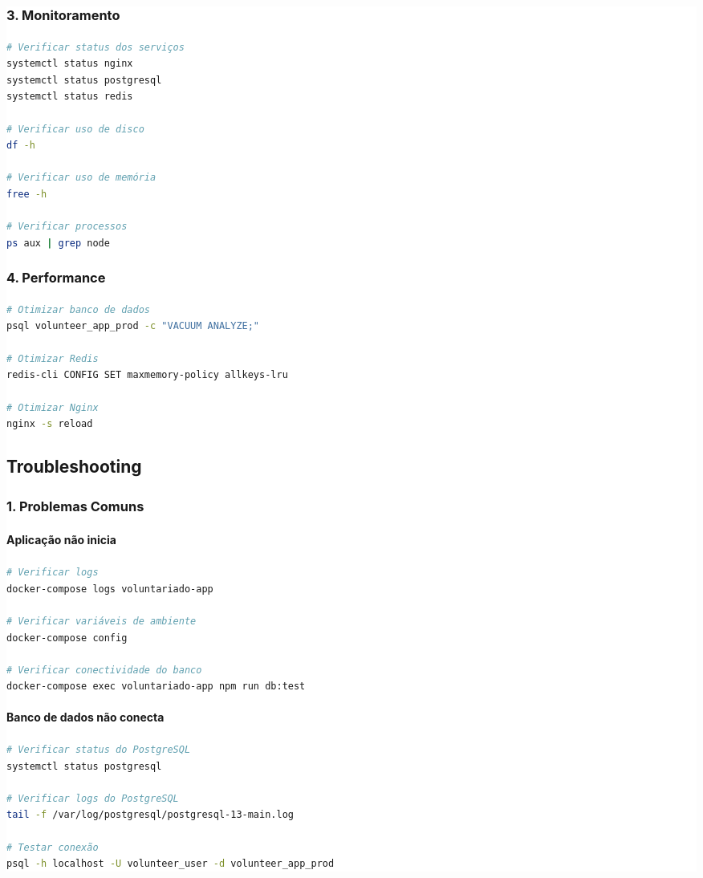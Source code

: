 ### 3. Monitoramento
```bash
# Verificar status dos serviços
systemctl status nginx
systemctl status postgresql
systemctl status redis

# Verificar uso de disco
df -h

# Verificar uso de memória
free -h

# Verificar processos
ps aux | grep node
```

### 4. Performance
```bash
# Otimizar banco de dados
psql volunteer_app_prod -c "VACUUM ANALYZE;"

# Otimizar Redis
redis-cli CONFIG SET maxmemory-policy allkeys-lru

# Otimizar Nginx
nginx -s reload
```

## Troubleshooting

### 1. Problemas Comuns

#### Aplicação não inicia
```bash
# Verificar logs
docker-compose logs voluntariado-app

# Verificar variáveis de ambiente
docker-compose config

# Verificar conectividade do banco
docker-compose exec voluntariado-app npm run db:test
```

#### Banco de dados não conecta
```bash
# Verificar status do PostgreSQL
systemctl status postgresql

# Verificar logs do PostgreSQL
tail -f /var/log/postgresql/postgresql-13-main.log

# Testar conexão
psql -h localhost -U volunteer_user -d volunteer_app_prod
```
